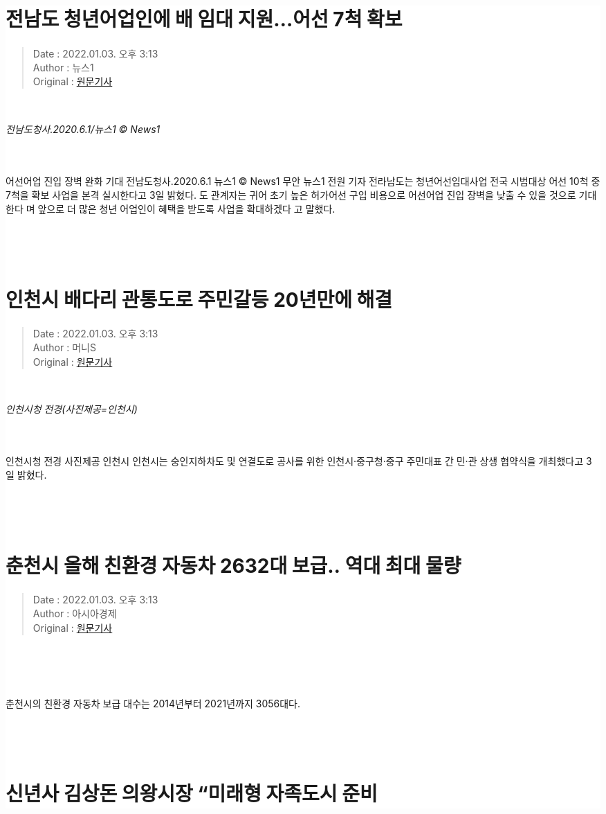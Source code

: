   
# 전남도 청년어업인에 배 임대 지원…어선 7척 확보  
  
> Date : 2022.01.03. 오후 3:13  
> Author : 뉴스1  
> Original : [원문기사](https://news.naver.com/main/read.naver?mode=LSD&mid=sec&sid1=102&oid=421&aid=0005822025)  
<br/>  
  
<img alt="" src="https://imgnews.pstatic.net/image/421/2022/01/03/0005822025_001_20220103151404009.jpg?type=w647"><em class="img_desc">전남도청사.2020.6.1/뉴스1 © News1</em></img>  
<br/><br/>  
  
어선어업 진입 장벽 완화 기대 전남도청사.2020.6.1 뉴스1 © News1 무안 뉴스1 전원 기자 전라남도는 청년어선임대사업 전국 시범대상 어선 10척 중 7척을 확보 사업을 본격 실시한다고 3일 밝혔다.
도 관계자는 귀어 초기 높은 허가어선 구입 비용으로 어선어업 진입 장벽을 낮출 수 있을 것으로 기대한다 며 앞으로 더 많은 청년 어업인이 혜택을 받도록 사업을 확대하겠다 고 말했다.  
<br/><br/><br/>  

  
# 인천시 배다리 관통도로 주민갈등 20년만에 해결  
  
> Date : 2022.01.03. 오후 3:13  
> Author : 머니S  
> Original : [원문기사](https://news.naver.com/main/read.naver?mode=LSD&mid=sec&sid1=102&oid=417&aid=0000771313)  
<br/>  
  
<img alt="" src="https://imgnews.pstatic.net/image/417/2022/01/03/0000771313_001_20220103151401604.jpg?type=w647"><em class="img_desc">인천시청 전경(사진제공=인천시)</em></img>  
<br/><br/>  
  
인천시청 전경 사진제공 인천시 인천시는 숭인지하차도 및 연결도로 공사를 위한 인천시·중구청·중구 주민대표 간 민·관 상생 협약식을 개최했다고 3일 밝혔다.  
<br/><br/><br/>  

  
# 춘천시 올해 친환경 자동차 2632대 보급‥ 역대 최대 물량  
  
> Date : 2022.01.03. 오후 3:13  
> Author : 아시아경제  
> Original : [원문기사](https://news.naver.com/main/read.naver?mode=LSD&mid=sec&sid1=102&oid=277&aid=0005025014)  
<br/>  
  
<img alt="" src="https://imgnews.pstatic.net/image/277/2022/01/03/0005025014_001_20220103151401429.jpg?type=w647"/>  
<br/><br/>  
  
춘천시의 친환경 자동차 보급 대수는 2014년부터 2021년까지 3056대다.  
<br/><br/><br/>  

  
# 신년사 김상돈 의왕시장 “미래형 자족도시 준비  
  